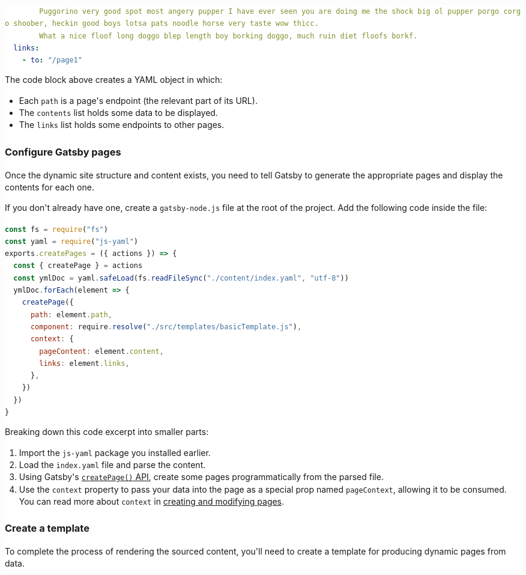 ```yaml:title=content/index.yaml
        Puggorino very good spot most angery pupper I have ever seen you are doing me the shock big ol pupper porgo corgo shoober, heckin good boys lotsa pats noodle horse very taste wow thicc.
        What a nice floof long doggo blep length boy borking doggo, much ruin diet floofs borkf.
  links:
    - to: "/page1"
```

The code block above creates a YAML object in which:

- Each `path` is a page's endpoint (the relevant part of its URL).
- The `contents` list holds some data to be displayed.
- The `links` list holds some endpoints to other pages.

### Configure Gatsby pages

Once the dynamic site structure and content exists, you need to tell Gatsby to generate the appropriate pages and display the contents for each one.

If you don't already have one, create a `gatsby-node.js` file at the root of the project. Add the following code inside the file:

```js:title=gatsby-node.js
const fs = require("fs")
const yaml = require("js-yaml")
exports.createPages = ({ actions }) => {
  const { createPage } = actions
  const ymlDoc = yaml.safeLoad(fs.readFileSync("./content/index.yaml", "utf-8"))
  ymlDoc.forEach(element => {
    createPage({
      path: element.path,
      component: require.resolve("./src/templates/basicTemplate.js"),
      context: {
        pageContent: element.content,
        links: element.links,
      },
    })
  })
}
```

Breaking down this code excerpt into smaller parts:

1. Import the `js-yaml` package you installed earlier.
2. Load the `index.yaml` file and parse the content.
3. Using Gatsby's [`createPage()` API](/docs/actions/#createPage), create some pages programmatically from the parsed file.
4. Use the `context` property to pass your data into the page as a special prop named `pageContext`, allowing it to be consumed. You can read more about `context` in [creating and modifying pages](/docs/creating-and-modifying-pages/).

### Create a template

To complete the process of rendering the sourced content, you'll need to create a template for producing dynamic pages from data.
